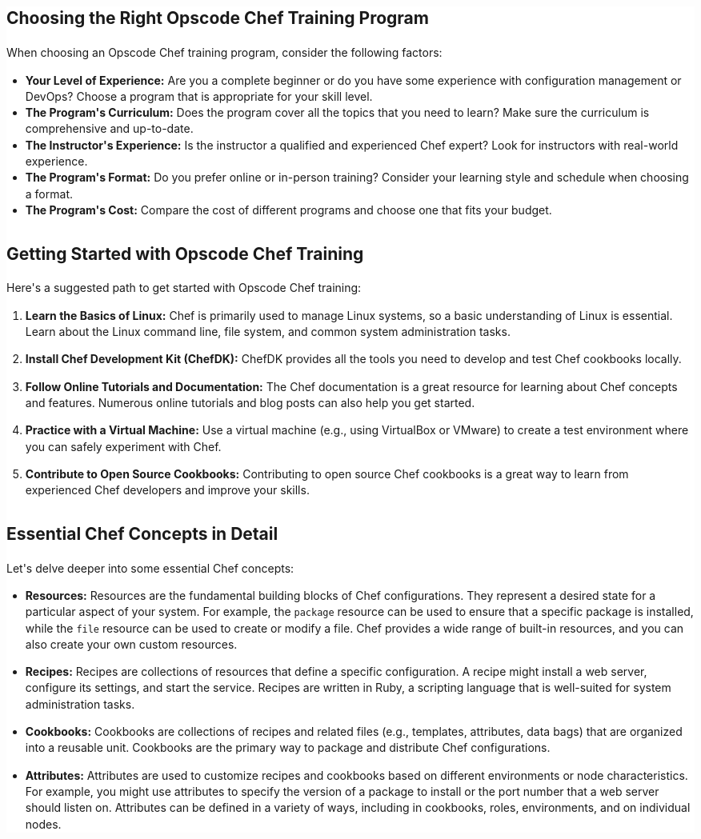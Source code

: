 ## Choosing the Right Opscode Chef Training Program

When choosing an Opscode Chef training program, consider the following factors:

*   **Your Level of Experience:** Are you a complete beginner or do you have some experience with configuration management or DevOps? Choose a program that is appropriate for your skill level.
*   **The Program's Curriculum:** Does the program cover all the topics that you need to learn? Make sure the curriculum is comprehensive and up-to-date.
*   **The Instructor's Experience:** Is the instructor a qualified and experienced Chef expert? Look for instructors with real-world experience.
*   **The Program's Format:** Do you prefer online or in-person training? Consider your learning style and schedule when choosing a format.
*   **The Program's Cost:** Compare the cost of different programs and choose one that fits your budget.

## Getting Started with Opscode Chef Training

Here's a suggested path to get started with Opscode Chef training:

1.  **Learn the Basics of Linux:** Chef is primarily used to manage Linux systems, so a basic understanding of Linux is essential. Learn about the Linux command line, file system, and common system administration tasks.

2.  **Install Chef Development Kit (ChefDK):** ChefDK provides all the tools you need to develop and test Chef cookbooks locally.

3.  **Follow Online Tutorials and Documentation:** The Chef documentation is a great resource for learning about Chef concepts and features. Numerous online tutorials and blog posts can also help you get started.

4.  **Practice with a Virtual Machine:** Use a virtual machine (e.g., using VirtualBox or VMware) to create a test environment where you can safely experiment with Chef.

5.  **Contribute to Open Source Cookbooks:** Contributing to open source Chef cookbooks is a great way to learn from experienced Chef developers and improve your skills.

## Essential Chef Concepts in Detail

Let's delve deeper into some essential Chef concepts:

*   **Resources:** Resources are the fundamental building blocks of Chef configurations. They represent a desired state for a particular aspect of your system. For example, the `package` resource can be used to ensure that a specific package is installed, while the `file` resource can be used to create or modify a file. Chef provides a wide range of built-in resources, and you can also create your own custom resources.

*   **Recipes:** Recipes are collections of resources that define a specific configuration. A recipe might install a web server, configure its settings, and start the service. Recipes are written in Ruby, a scripting language that is well-suited for system administration tasks.

*   **Cookbooks:** Cookbooks are collections of recipes and related files (e.g., templates, attributes, data bags) that are organized into a reusable unit. Cookbooks are the primary way to package and distribute Chef configurations.

*   **Attributes:** Attributes are used to customize recipes and cookbooks based on different environments or node characteristics. For example, you might use attributes to specify the version of a package to install or the port number that a web server should listen on. Attributes can be defined in a variety of ways, including in cookbooks, roles, environments, and on individual nodes.
